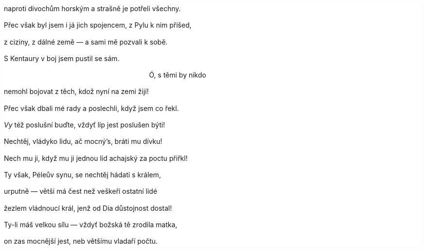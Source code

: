 naproti divochům horským a strašně je potřeli všechny.

Přec však byl jsem i já jich spojencem, z Pylu k nim přišed,

</section>

<section>

z ciziny, z dálné země — a sami mě pozvali k sobě.

S Kentaury v boj jsem pustil se sám.

</section>

<section>

                                                                            Ó, s těmi by nikdo

</section>

<section>

nemohl bojovat z těch, kdož nyní na zemi žijí!

Přec však dbali mé rady a poslechli, když jsem co řekl.

</section>

<section>

_Vy_ též poslušní buďte, vždyť líp jest poslušen býti!

Nechtěj, vládyko lidu, ač mocný’s, bráti mu dívku!

</section>

<section>

Nech mu ji, když mu ji jednou lid achajský za poctu přiřkl!

Ty však, Péleův synu, se nechtěj hádati s králem,

</section>

<section>

urputně — větší má čest než veškeří ostatní lidé

</section>

<section>

žezlem vládnoucí král, jenž od Dia důstojnost dostal!

</section>

<section>

Ty-li máš velkou sílu — vždyť božská tě zrodila matka,

</section>

<section>

on zas mocnější jest, neb většímu vladaří počtu.
